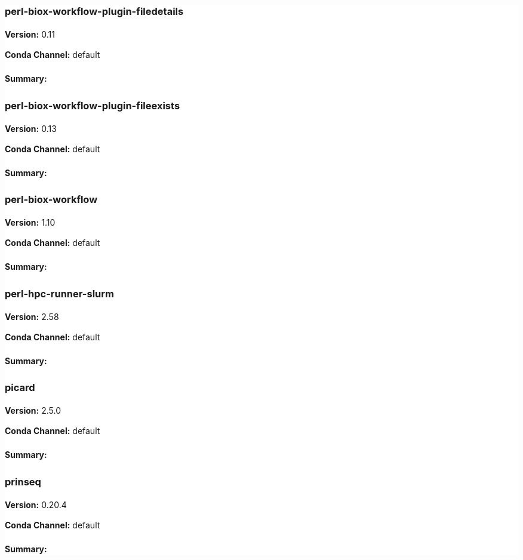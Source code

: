 
### perl-biox-workflow-plugin-filedetails
**Version:** 0.11

**Conda Channel:** default

#### Summary:




### perl-biox-workflow-plugin-fileexists
**Version:** 0.13

**Conda Channel:** default

#### Summary:




### perl-biox-workflow
**Version:** 1.10

**Conda Channel:** default

#### Summary:




### perl-hpc-runner-slurm
**Version:** 2.58

**Conda Channel:** default

#### Summary:




### picard
**Version:** 2.5.0

**Conda Channel:** default

#### Summary:




### prinseq
**Version:** 0.20.4

**Conda Channel:** default

#### Summary:



